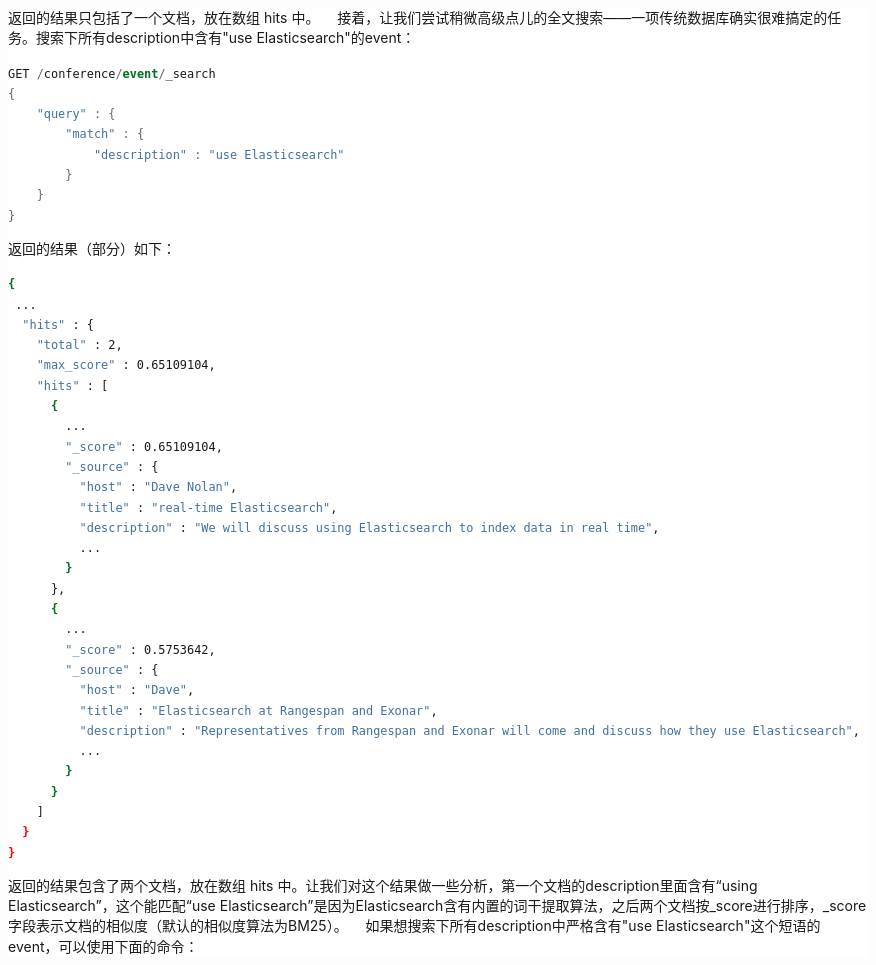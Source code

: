 返回的结果只包括了一个文档，放在数组 hits 中。
  接着，让我们尝试稍微高级点儿的全文搜索——一项传统数据库确实很难搞定的任务。搜索下所有description中含有"use Elasticsearch"的event：



```csharp
GET /conference/event/_search
{
    "query" : {
        "match" : {
            "description" : "use Elasticsearch"
        }
    }
}
```

返回的结果（部分）如下：



```bash
{
 ...
  "hits" : {
    "total" : 2,
    "max_score" : 0.65109104,
    "hits" : [
      {
        ...
        "_score" : 0.65109104,
        "_source" : {
          "host" : "Dave Nolan",
          "title" : "real-time Elasticsearch",
          "description" : "We will discuss using Elasticsearch to index data in real time",
          ...
        }
      },
      {
        ...
        "_score" : 0.5753642,
        "_source" : {
          "host" : "Dave",
          "title" : "Elasticsearch at Rangespan and Exonar",
          "description" : "Representatives from Rangespan and Exonar will come and discuss how they use Elasticsearch",
          ...
        }
      }
    ]
  }
}
```

返回的结果包含了两个文档，放在数组 hits 中。让我们对这个结果做一些分析，第一个文档的description里面含有“using Elasticsearch”，这个能匹配“use Elasticsearch”是因为Elasticsearch含有内置的词干提取算法，之后两个文档按_score进行排序，_score字段表示文档的相似度（默认的相似度算法为BM25）。
  如果想搜索下所有description中严格含有"use Elasticsearch"这个短语的event，可以使用下面的命令：
